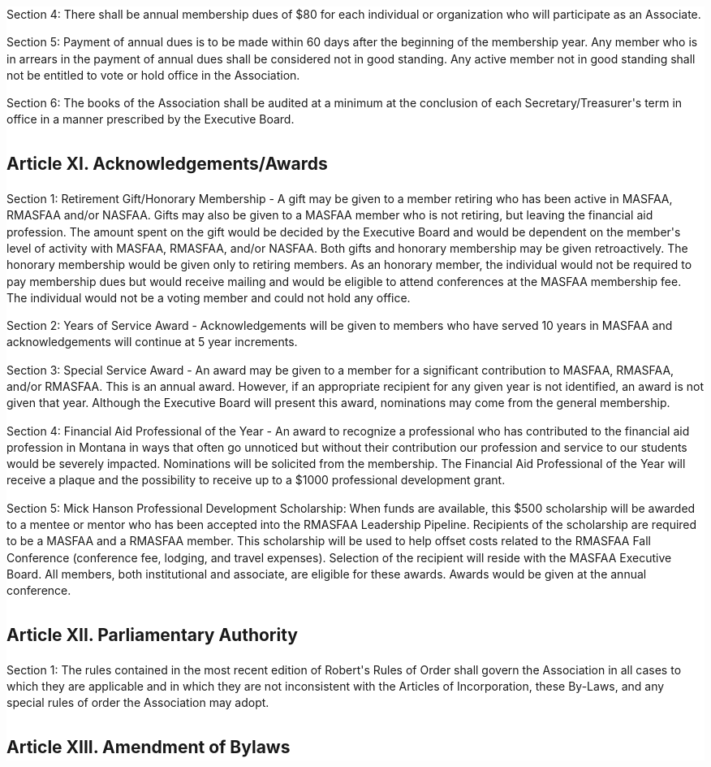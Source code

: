 Section 4: There shall be annual membership dues of $80 for each individual or organization who will participate as an Associate.

Section 5: Payment of annual dues is to be made within 60 days after the beginning of the membership year. Any member who is in arrears in the payment of annual dues shall be considered not in good standing. Any active member not in good standing shall not be entitled to vote or hold office in the Association.

Section 6: The books of the Association shall be audited at a minimum at the conclusion of each Secretary/Treasurer's term in office in a manner prescribed by the Executive Board.

## Article XI. Acknowledgements/Awards

Section 1: Retirement Gift/Honorary Membership - A gift may be given to a member retiring who has been active in MASFAA, RMASFAA and/or NASFAA. Gifts may also be given to a MASFAA member who is not retiring, but leaving the financial aid profession. The amount spent on the gift would be decided by the Executive Board and would be dependent on the member's level of activity with MASFAA, RMASFAA, and/or NASFAA. Both gifts and honorary membership may be given retroactively. The honorary membership would be given only to retiring members. As an honorary member, the individual would not be required to pay membership dues but would receive mailing and would be eligible to attend conferences at the MASFAA membership fee. The individual would not be a voting member and could not hold any office.

Section 2: Years of Service Award - Acknowledgements will be given to members who have served 10 years in MASFAA and acknowledgements will continue at 5 year increments.

Section 3: Special Service Award - An award may be given to a member for a significant contribution to MASFAA, RMASFAA, and/or RMASFAA. This is an annual award. However, if an appropriate recipient for any given year is not identified, an award is not given that year. Although the Executive Board will present this award, nominations may come from the general membership.

Section 4: Financial Aid Professional of the Year - An award to recognize a professional who has contributed to the financial aid profession in Montana in ways that often go unnoticed but without their contribution our profession and service to our students would be severely impacted. Nominations will be solicited from the membership. The Financial Aid Professional of the Year will receive a plaque and the possibility to receive up to a $1000 professional development grant.

Section 5: Mick Hanson Professional Development Scholarship: When funds are available, this $500 scholarship will be awarded to a mentee or mentor who has been accepted into the RMASFAA Leadership Pipeline. Recipients of the scholarship are required to be a MASFAA and a RMASFAA member. This scholarship will be used to help offset costs related to the RMASFAA Fall Conference (conference fee, lodging, and travel expenses). Selection of the recipient will reside with the MASFAA Executive Board.
All members, both institutional and associate, are eligible for these awards. Awards would be given at the annual conference.

## Article XII. Parliamentary Authority

Section 1: The rules contained in the most recent edition of Robert's Rules of Order shall govern the Association in all cases to which they are applicable and in which they are not inconsistent with the Articles of Incorporation, these By-Laws, and any special rules of order the Association may adopt.

## Article XIII. Amendment of Bylaws
